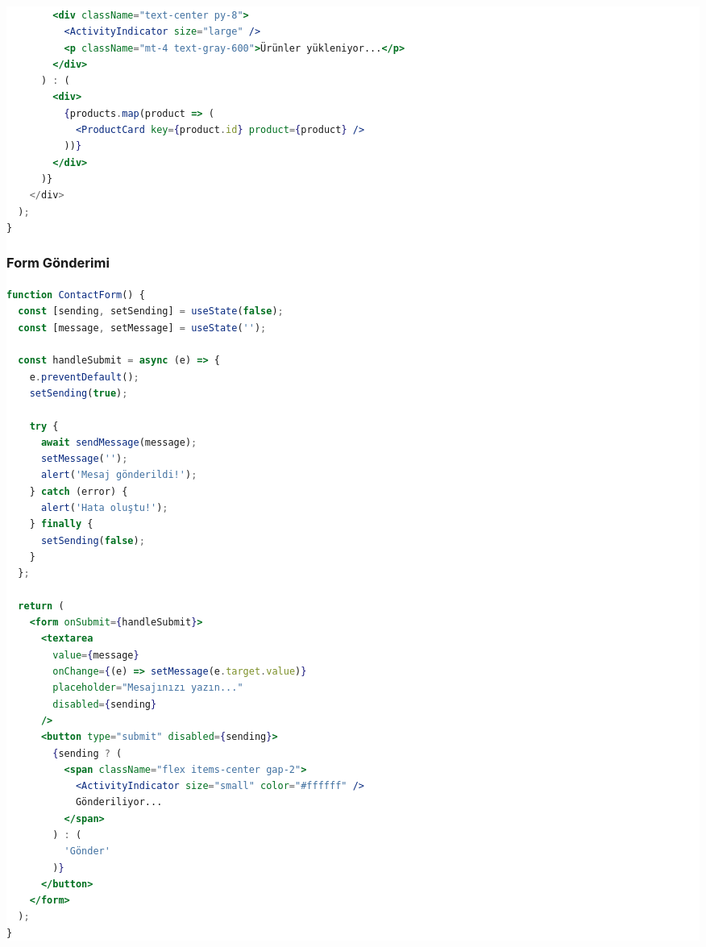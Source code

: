 ```jsx
        <div className="text-center py-8">
          <ActivityIndicator size="large" />
          <p className="mt-4 text-gray-600">Ürünler yükleniyor...</p>
        </div>
      ) : (
        <div>
          {products.map(product => (
            <ProductCard key={product.id} product={product} />
          ))}
        </div>
      )}
    </div>
  );
}
```

### Form Gönderimi

```jsx
function ContactForm() {
  const [sending, setSending] = useState(false);
  const [message, setMessage] = useState('');

  const handleSubmit = async (e) => {
    e.preventDefault();
    setSending(true);
    
    try {
      await sendMessage(message);
      setMessage('');
      alert('Mesaj gönderildi!');
    } catch (error) {
      alert('Hata oluştu!');
    } finally {
      setSending(false);
    }
  };

  return (
    <form onSubmit={handleSubmit}>
      <textarea 
        value={message}
        onChange={(e) => setMessage(e.target.value)}
        placeholder="Mesajınızı yazın..."
        disabled={sending}
      />
      <button type="submit" disabled={sending}>
        {sending ? (
          <span className="flex items-center gap-2">
            <ActivityIndicator size="small" color="#ffffff" />
            Gönderiliyor...
          </span>
        ) : (
          'Gönder'
        )}
      </button>
    </form>
  );
}
```
